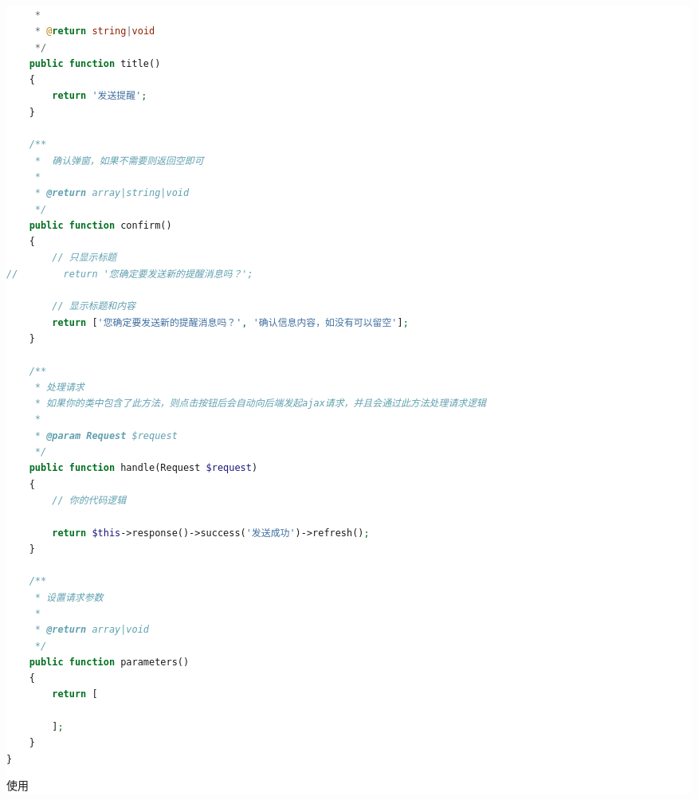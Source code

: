 ```php
     * 
     * @return string|void
     */
    public function title()
    {
        return '发送提醒';
    }
    
    /**
     *  确认弹窗，如果不需要则返回空即可
     * 
     * @return array|string|void
     */
    public function confirm()
    {
        // 只显示标题
//        return '您确定要发送新的提醒消息吗？';
        
        // 显示标题和内容
        return ['您确定要发送新的提醒消息吗？', '确认信息内容，如没有可以留空'];
    }
    
    /**
     * 处理请求
     * 如果你的类中包含了此方法，则点击按钮后会自动向后端发起ajax请求，并且会通过此方法处理请求逻辑
     * 
     * @param Request $request
     */
    public function handle(Request $request)
    {
        // 你的代码逻辑
        
        return $this->response()->success('发送成功')->refresh();
    }
    
    /**
     * 设置请求参数
     * 
     * @return array|void
     */
    public function parameters()
    {
        return [
            
        ];
    }
}
```

使用
